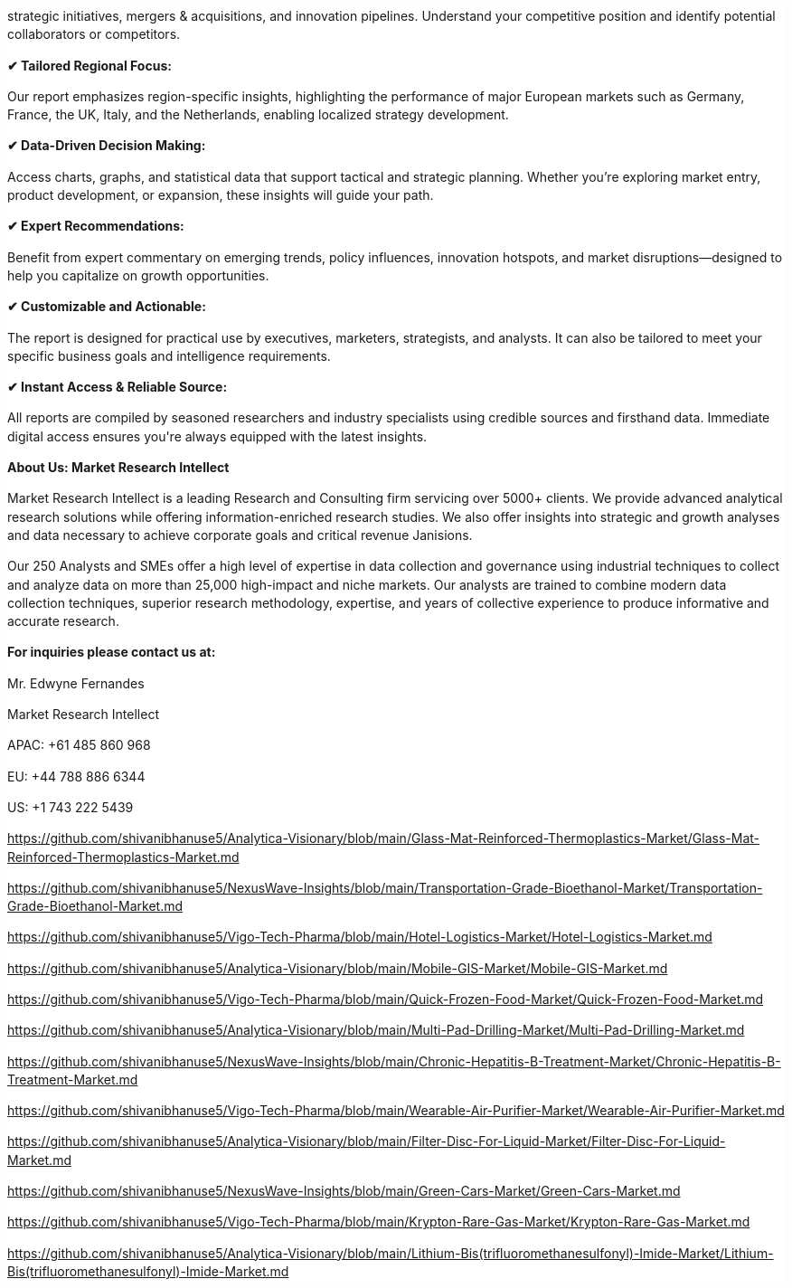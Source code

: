 strategic initiatives, mergers &amp; acquisitions, and innovation pipelines. Understand your competitive position and identify potential collaborators or competitors.</p><p><strong>✔ Tailored Regional Focus:</strong></p><p>Our report emphasizes region-specific insights, highlighting the performance of major European markets such as Germany, France, the UK, Italy, and the Netherlands, enabling localized strategy development.</p><p><strong>✔ Data-Driven Decision Making:</strong></p><p>Access charts, graphs, and statistical data that support tactical and strategic planning. Whether you&rsquo;re exploring market entry, product development, or expansion, these insights will guide your path.</p><p><strong>✔ Expert Recommendations:</strong></p><p>Benefit from expert commentary on emerging trends, policy influences, innovation hotspots, and market disruptions&mdash;designed to help you capitalize on growth opportunities.</p><p><strong>✔ Customizable and Actionable:</strong></p><p>The report is designed for practical use by executives, marketers, strategists, and analysts. It can also be tailored to meet your specific business goals and intelligence requirements.</p><p><strong>✔ Instant Access &amp; Reliable Source:</strong></p><p>All reports are compiled by seasoned researchers and industry specialists using credible sources and firsthand data. Immediate digital access ensures you're always equipped with the latest insights.</p><p><strong><span class="font-[700]">About Us: Market Research Intellect</span></strong></p><p><span class="">Market Research Intellect is a leading Research and Consulting firm servicing over 5000+ clients. We provide advanced analytical research solutions while offering information-enriched research studies.&nbsp;</span>We also offer insights into strategic and growth analyses and data necessary to achieve corporate goals and critical revenue Janisions.</p><p><span class="">Our 250 Analysts and SMEs offer a high level of expertise in data collection and governance using industrial techniques to collect and analyze data on more than 25,000 high-impact and niche markets. Our analysts are trained to combine modern data collection techniques, superior research methodology, expertise, and years of collective experience to produce informative and accurate research.</span></p><p><strong>For inquiries please contact us at:</strong></p><p>Mr. Edwyne Fernandes</p><p>Market Research Intellect</p><p>APAC: +61 485 860 968</p><p>EU: +44 788 886 6344</p><p>US: +1 743 222 5439</p><p><a href="https://github.com/shivanibhanuse5/Analytica-Visionary/blob/main/Glass-Mat-Reinforced-Thermoplastics-Market/Glass-Mat-Reinforced-Thermoplastics-Market.md">https://github.com/shivanibhanuse5/Analytica-Visionary/blob/main/Glass-Mat-Reinforced-Thermoplastics-Market/Glass-Mat-Reinforced-Thermoplastics-Market.md</a></p><p><a href="https://github.com/shivanibhanuse5/NexusWave-Insights/blob/main/Transportation-Grade-Bioethanol-Market/Transportation-Grade-Bioethanol-Market.md">https://github.com/shivanibhanuse5/NexusWave-Insights/blob/main/Transportation-Grade-Bioethanol-Market/Transportation-Grade-Bioethanol-Market.md</a></p><p><a href="https://github.com/shivanibhanuse5/Vigo-Tech-Pharma/blob/main/Hotel-Logistics-Market/Hotel-Logistics-Market.md">https://github.com/shivanibhanuse5/Vigo-Tech-Pharma/blob/main/Hotel-Logistics-Market/Hotel-Logistics-Market.md</a></p><p><a href="https://github.com/shivanibhanuse5/Analytica-Visionary/blob/main/Mobile-GIS-Market/Mobile-GIS-Market.md">https://github.com/shivanibhanuse5/Analytica-Visionary/blob/main/Mobile-GIS-Market/Mobile-GIS-Market.md</a></p><p><a href="https://github.com/shivanibhanuse5/Vigo-Tech-Pharma/blob/main/Quick-Frozen-Food-Market/Quick-Frozen-Food-Market.md">https://github.com/shivanibhanuse5/Vigo-Tech-Pharma/blob/main/Quick-Frozen-Food-Market/Quick-Frozen-Food-Market.md</a></p><p><a href="https://github.com/shivanibhanuse5/Analytica-Visionary/blob/main/Multi-Pad-Drilling-Market/Multi-Pad-Drilling-Market.md">https://github.com/shivanibhanuse5/Analytica-Visionary/blob/main/Multi-Pad-Drilling-Market/Multi-Pad-Drilling-Market.md</a></p><p><a href="https://github.com/shivanibhanuse5/NexusWave-Insights/blob/main/Chronic-Hepatitis-B-Treatment-Market/Chronic-Hepatitis-B-Treatment-Market.md">https://github.com/shivanibhanuse5/NexusWave-Insights/blob/main/Chronic-Hepatitis-B-Treatment-Market/Chronic-Hepatitis-B-Treatment-Market.md</a></p><p><a href="https://github.com/shivanibhanuse5/Vigo-Tech-Pharma/blob/main/Wearable-Air-Purifier-Market/Wearable-Air-Purifier-Market.md">https://github.com/shivanibhanuse5/Vigo-Tech-Pharma/blob/main/Wearable-Air-Purifier-Market/Wearable-Air-Purifier-Market.md</a></p><p><a href="https://github.com/shivanibhanuse5/Analytica-Visionary/blob/main/Filter-Disc-For-Liquid-Market/Filter-Disc-For-Liquid-Market.md">https://github.com/shivanibhanuse5/Analytica-Visionary/blob/main/Filter-Disc-For-Liquid-Market/Filter-Disc-For-Liquid-Market.md</a></p><p><a href="https://github.com/shivanibhanuse5/NexusWave-Insights/blob/main/Green-Cars-Market/Green-Cars-Market.md">https://github.com/shivanibhanuse5/NexusWave-Insights/blob/main/Green-Cars-Market/Green-Cars-Market.md</a></p><p><a href="https://github.com/shivanibhanuse5/Vigo-Tech-Pharma/blob/main/Krypton-Rare-Gas-Market/Krypton-Rare-Gas-Market.md">https://github.com/shivanibhanuse5/Vigo-Tech-Pharma/blob/main/Krypton-Rare-Gas-Market/Krypton-Rare-Gas-Market.md</a></p><p><a href="https://github.com/shivanibhanuse5/Analytica-Visionary/blob/main/Lithium-Bis(trifluoromethanesulfonyl)-Imide-Market/Lithium-Bis(trifluoromethanesulfonyl)-Imide-Market.md">https://github.com/shivanibhanuse5/Analytica-Visionary/blob/main/Lithium-Bis(trifluoromethanesulfonyl)-Imide-Market/Lithium-Bis(trifluoromethanesulfonyl)-Imide-Market.md</a></p>
